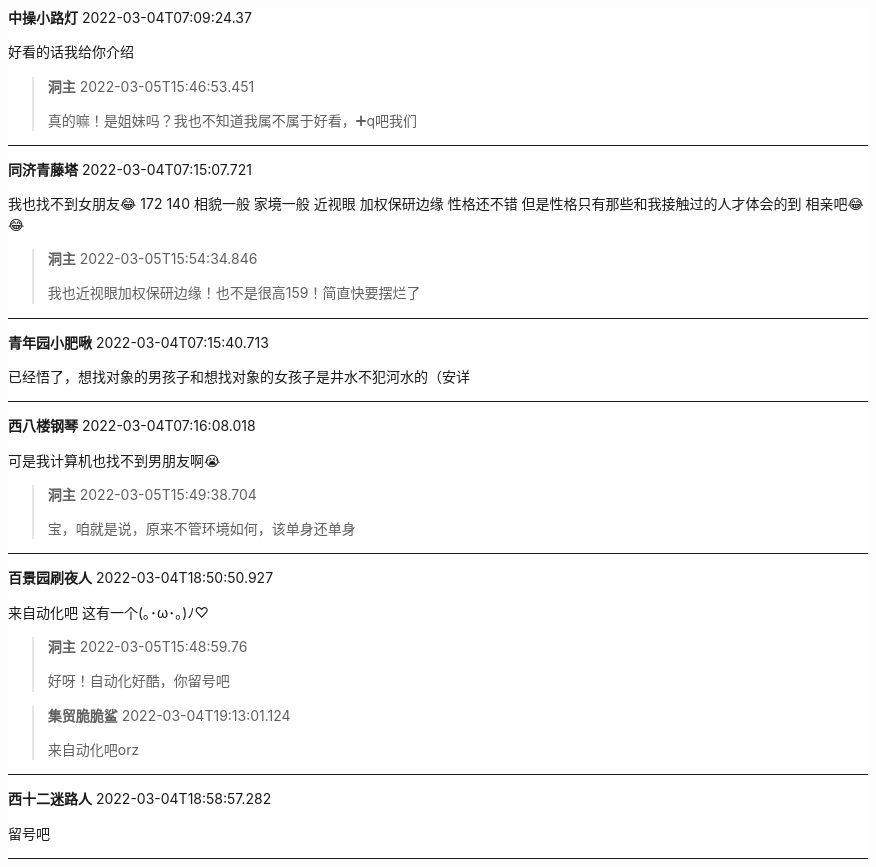 **中操小路灯** 2022-03-04T07:09:24.37

好看的话我给你介绍

> **洞主** 2022-03-05T15:46:53.451
> 
> 真的嘛！是姐妹吗？我也不知道我属不属于好看，➕q吧我们


---

**同济青藤塔** 2022-03-04T07:15:07.721

我也找不到女朋友😂 
172 140 相貌一般 家境一般 近视眼 加权保研边缘 性格还不错 但是性格只有那些和我接触过的人才体会的到
相亲吧😂 😂

> **洞主** 2022-03-05T15:54:34.846
> 
> 我也近视眼加权保研边缘！也不是很高159！简直快要摆烂了


---

**青年园小肥啾** 2022-03-04T07:15:40.713

已经悟了，想找对象的男孩子和想找对象的女孩子是井水不犯河水的（安详

---

**西八楼钢琴** 2022-03-04T07:16:08.018

可是我计算机也找不到男朋友啊😭

> **洞主** 2022-03-05T15:49:38.704
> 
> 宝，咱就是说，原来不管环境如何，该单身还单身


---

**百景园刷夜人** 2022-03-04T18:50:50.927

来自动化吧 这有一个(｡･ω･｡)ﾉ♡

> **洞主** 2022-03-05T15:48:59.76
> 
> 好呀！自动化好酷，你留号吧


> **集贸脆脆鲨** 2022-03-04T19:13:01.124
> 
> 来自动化吧orz


---

**西十二迷路人** 2022-03-04T18:58:57.282

留号吧

---
